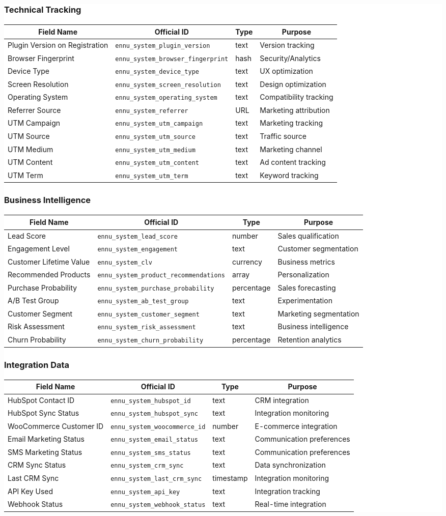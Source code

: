 ### **Technical Tracking**

| Field Name | Official ID | Type | Purpose |
|------------|-------------|------|---------|
| Plugin Version on Registration | `ennu_system_plugin_version` | text | Version tracking |
| Browser Fingerprint | `ennu_system_browser_fingerprint` | hash | Security/Analytics |
| Device Type | `ennu_system_device_type` | text | UX optimization |
| Screen Resolution | `ennu_system_screen_resolution` | text | Design optimization |
| Operating System | `ennu_system_operating_system` | text | Compatibility tracking |
| Referrer Source | `ennu_system_referrer` | URL | Marketing attribution |
| UTM Campaign | `ennu_system_utm_campaign` | text | Marketing tracking |
| UTM Source | `ennu_system_utm_source` | text | Traffic source |
| UTM Medium | `ennu_system_utm_medium` | text | Marketing channel |
| UTM Content | `ennu_system_utm_content` | text | Ad content tracking |
| UTM Term | `ennu_system_utm_term` | text | Keyword tracking |

### **Business Intelligence**

| Field Name | Official ID | Type | Purpose |
|------------|-------------|------|---------|
| Lead Score | `ennu_system_lead_score` | number | Sales qualification |
| Engagement Level | `ennu_system_engagement` | text | Customer segmentation |
| Customer Lifetime Value | `ennu_system_clv` | currency | Business metrics |
| Recommended Products | `ennu_system_product_recommendations` | array | Personalization |
| Purchase Probability | `ennu_system_purchase_probability` | percentage | Sales forecasting |
| A/B Test Group | `ennu_system_ab_test_group` | text | Experimentation |
| Customer Segment | `ennu_system_customer_segment` | text | Marketing segmentation |
| Risk Assessment | `ennu_system_risk_assessment` | text | Business intelligence |
| Churn Probability | `ennu_system_churn_probability` | percentage | Retention analytics |

### **Integration Data**

| Field Name | Official ID | Type | Purpose |
|------------|-------------|------|---------|
| HubSpot Contact ID | `ennu_system_hubspot_id` | text | CRM integration |
| HubSpot Sync Status | `ennu_system_hubspot_sync` | text | Integration monitoring |
| WooCommerce Customer ID | `ennu_system_woocommerce_id` | number | E-commerce integration |
| Email Marketing Status | `ennu_system_email_status` | text | Communication preferences |
| SMS Marketing Status | `ennu_system_sms_status` | text | Communication preferences |
| CRM Sync Status | `ennu_system_crm_sync` | text | Data synchronization |
| Last CRM Sync | `ennu_system_last_crm_sync` | timestamp | Integration monitoring |
| API Key Used | `ennu_system_api_key` | text | Integration tracking |
| Webhook Status | `ennu_system_webhook_status` | text | Real-time integration |
